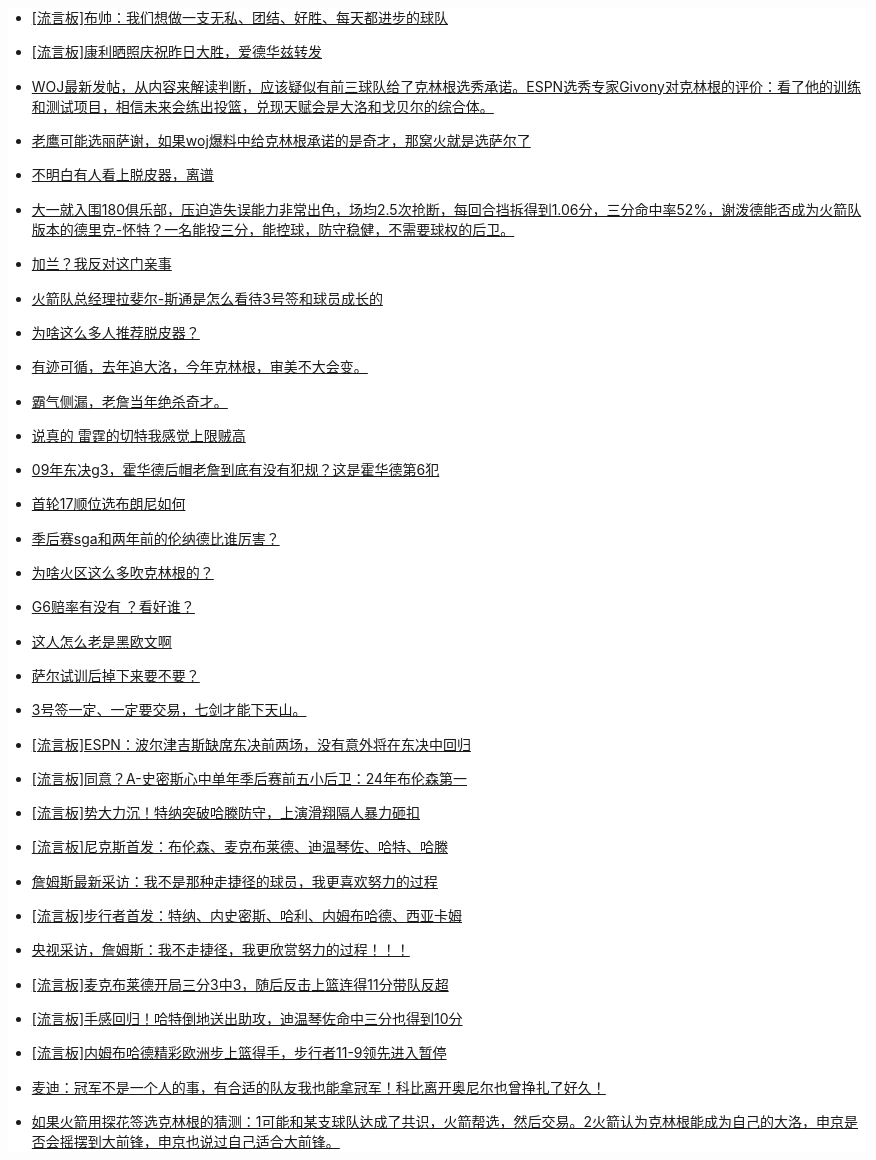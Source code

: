 + [[流言板]布帅：我们想做一支无私、团结、好胜、每天都进步的球队](https://bbs.hupu.com/626399725.html)

+ [[流言板]康利晒照庆祝昨日大胜，爱德华兹转发](https://bbs.hupu.com/626399814.html)

+ [WOJ最新发帖，从内容来解读判断，应该疑似有前三球队给了克林根选秀承诺。ESPN选秀专家Givony对克林根的评价：看了他的训练和测试项目，相信未来会练出投篮，兑现天赋会是大洛和戈贝尔的综合体。](https://bbs.hupu.com/626399663.html)

+ [老鹰可能选丽萨谢，如果woj爆料中给克林根承诺的是奇才，那窝火就是选萨尔了](https://bbs.hupu.com/626399843.html)

+ [不明白有人看上脱皮器，离谱](https://bbs.hupu.com/626399578.html)

+ [大一就入围180俱乐部，压迫造失误能力非常出色，场均2.5次抢断，每回合挡拆得到1.06分，三分命中率52%，谢泼德能否成为火箭队版本的德里克-怀特？一名能投三分，能控球，防守稳健，不需要球权的后卫。](https://bbs.hupu.com/626399527.html)

+ [加兰？我反对这门亲事](https://bbs.hupu.com/626399661.html)

+ [火箭队总经理拉斐尔-斯通是怎么看待3号签和球员成长的](https://bbs.hupu.com/626399584.html)

+ [为啥这么多人推荐脱皮器？](https://bbs.hupu.com/626399454.html)

+ [有迹可循，去年追大洛，今年克林根，审美不大会变。](https://bbs.hupu.com/626399886.html)

+ [霸气侧漏，老詹当年绝杀奇才。](https://bbs.hupu.com/626399609.html)

+ [说真的 雷霆的切特我感觉上限贼高](https://bbs.hupu.com/626399898.html)

+ [09年东决g3，霍华德后帽老詹到底有没有犯规？这是霍华德第6犯](https://bbs.hupu.com/626399672.html)

+ [首轮17顺位选布朗尼如何](https://bbs.hupu.com/626399374.html)

+ [季后赛sga和两年前的伦纳德比谁厉害？](https://bbs.hupu.com/626399538.html)

+ [为啥火区这么多吹克林根的？](https://bbs.hupu.com/626399512.html)

+ [G6赔率有没有 ？看好谁？](https://bbs.hupu.com/626399655.html)

+ [这人怎么老是黑欧文啊](https://bbs.hupu.com/626399626.html)

+ [萨尔试训后掉下来要不要？](https://bbs.hupu.com/626399447.html)

+ [3号签一定、一定要交易，七剑才能下天山。](https://bbs.hupu.com/626399426.html)

+ [[流言板]ESPN：波尔津吉斯缺席东决前两场，没有意外将在东决中回归](https://bbs.hupu.com/626400106.html)

+ [[流言板]同意？A-史密斯心中单年季后赛前五小后卫：24年布伦森第一](https://bbs.hupu.com/626400304.html)

+ [[流言板]势大力沉！特纳突破哈滕防守，上演滑翔隔人暴力砸扣](https://bbs.hupu.com/626400455.html)

+ [[流言板]尼克斯首发：布伦森、麦克布莱德、迪温琴佐、哈特、哈滕](https://bbs.hupu.com/626400149.html)

+ [詹姆斯最新采访：我不是那种走捷径的球员，我更喜欢努力的过程](https://bbs.hupu.com/626400316.html)

+ [[流言板]步行者首发：特纳、内史密斯、哈利、内姆布哈德、西亚卡姆](https://bbs.hupu.com/626400162.html)

+ [央视采访，詹姆斯：我不走捷径，我更欣赏努力的过程！！！](https://bbs.hupu.com/626400547.html)

+ [[流言板]麦克布莱德开局三分3中3，随后反击上篮连得11分带队反超](https://bbs.hupu.com/626400476.html)

+ [[流言板]手感回归！哈特倒地送出助攻，迪温琴佐命中三分也得到10分](https://bbs.hupu.com/626400503.html)

+ [[流言板]内姆布哈德精彩欧洲步上篮得手，步行者11-9领先进入暂停](https://bbs.hupu.com/626400415.html)

+ [麦迪：冠军不是一个人的事，有合适的队友我也能拿冠军！科比离开奥尼尔也曾挣扎了好久！](https://bbs.hupu.com/626400223.html)

+ [如果火箭用探花签选克林根的猜测：1可能和某支球队达成了共识，火箭帮选，然后交易。2火箭认为克林根能成为自己的大洛，申京是否会摇摆到大前锋，申京也说过自己适合大前锋。](https://bbs.hupu.com/626400349.html)
